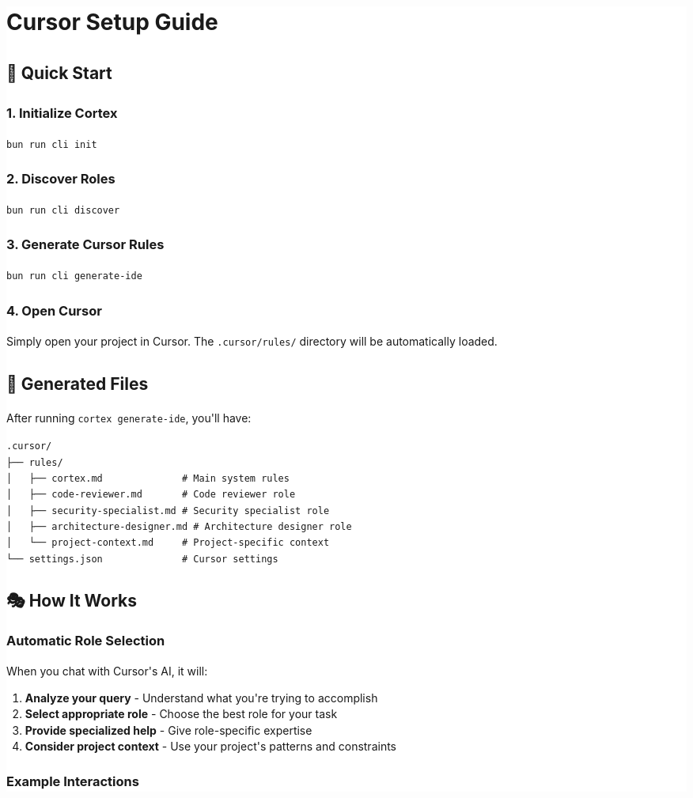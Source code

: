 # Cursor Setup Guide

## 🚀 Quick Start

### 1. Initialize Cortex
```bash
bun run cli init
```

### 2. Discover Roles
```bash
bun run cli discover
```

### 3. Generate Cursor Rules
```bash
bun run cli generate-ide
```

### 4. Open Cursor
Simply open your project in Cursor. The `.cursor/rules/` directory will be automatically loaded.

## 📁 Generated Files

After running `cortex generate-ide`, you'll have:

```
.cursor/
├── rules/
│   ├── cortex.md              # Main system rules
│   ├── code-reviewer.md       # Code reviewer role
│   ├── security-specialist.md # Security specialist role
│   ├── architecture-designer.md # Architecture designer role
│   └── project-context.md     # Project-specific context
└── settings.json              # Cursor settings
```

## 🎭 How It Works

### Automatic Role Selection
When you chat with Cursor's AI, it will:

1. **Analyze your query** - Understand what you're trying to accomplish
2. **Select appropriate role** - Choose the best role for your task
3. **Provide specialized help** - Give role-specific expertise
4. **Consider project context** - Use your project's patterns and constraints

### Example Interactions
